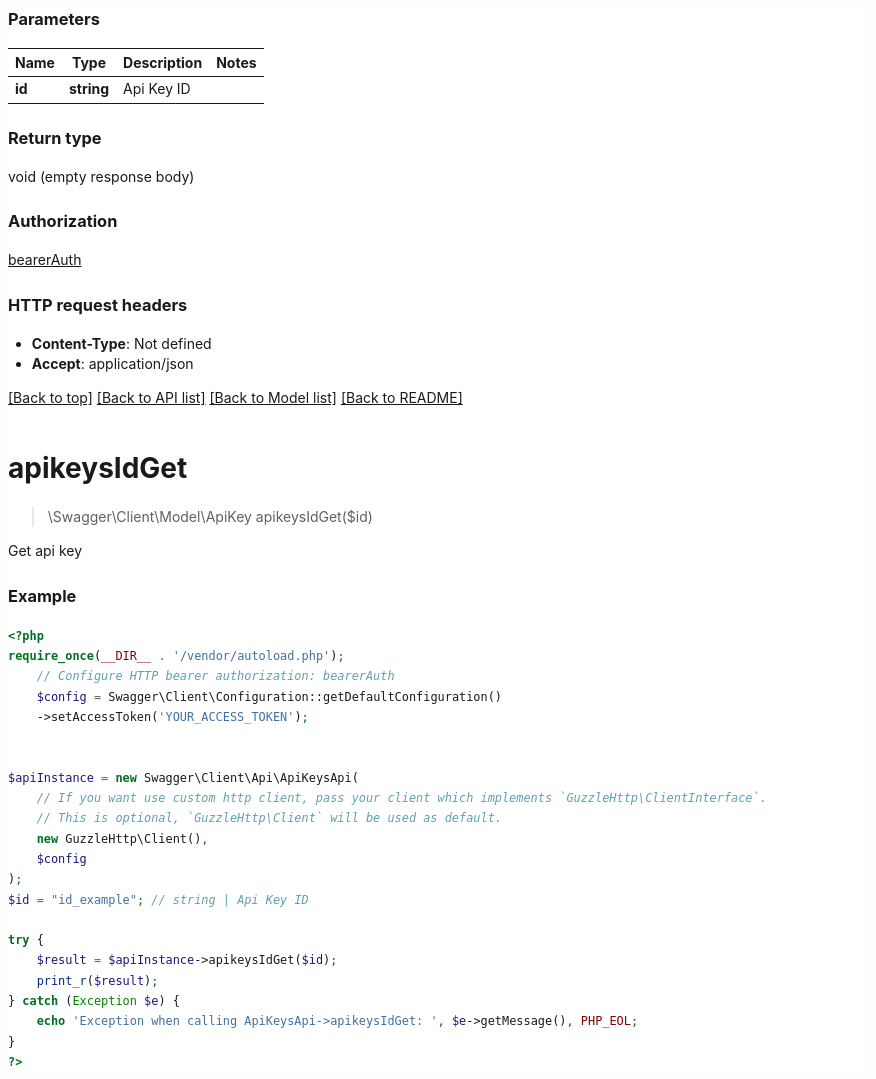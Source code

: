 ### Parameters

Name | Type | Description  | Notes
------------- | ------------- | ------------- | -------------
 **id** | **string**| Api Key ID |

### Return type

void (empty response body)

### Authorization

[bearerAuth](../../README.md#bearerAuth)

### HTTP request headers

 - **Content-Type**: Not defined
 - **Accept**: application/json

[[Back to top]](#) [[Back to API list]](../../README.md#documentation-for-api-endpoints) [[Back to Model list]](../../README.md#documentation-for-models) [[Back to README]](../../README.md)

# **apikeysIdGet**
> \Swagger\Client\Model\ApiKey apikeysIdGet($id)

Get api key

### Example
```php
<?php
require_once(__DIR__ . '/vendor/autoload.php');
    // Configure HTTP bearer authorization: bearerAuth
    $config = Swagger\Client\Configuration::getDefaultConfiguration()
    ->setAccessToken('YOUR_ACCESS_TOKEN');


$apiInstance = new Swagger\Client\Api\ApiKeysApi(
    // If you want use custom http client, pass your client which implements `GuzzleHttp\ClientInterface`.
    // This is optional, `GuzzleHttp\Client` will be used as default.
    new GuzzleHttp\Client(),
    $config
);
$id = "id_example"; // string | Api Key ID

try {
    $result = $apiInstance->apikeysIdGet($id);
    print_r($result);
} catch (Exception $e) {
    echo 'Exception when calling ApiKeysApi->apikeysIdGet: ', $e->getMessage(), PHP_EOL;
}
?>
```
